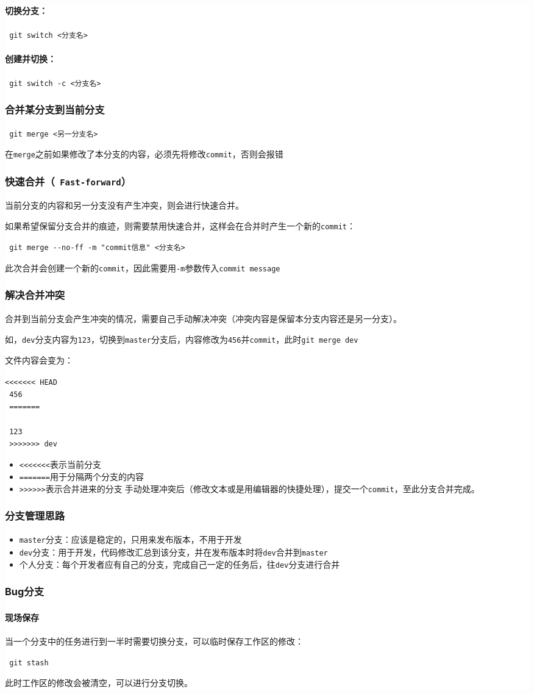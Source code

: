 #### **切换分支：**
```
 git switch <分支名>
```
#### **创建并切换：**
```
 git switch -c <分支名>
```

### **合并某分支到当前分支**
```git
 git merge <另一分支名>
```
在`merge`之前如果修改了本分支的内容，必须先将修改`commit`，否则会报错

### **快速合并（` Fast-forward`）**
当前分支的内容和另一分支没有产生冲突，则会进行快速合并。

如果希望保留分支合并的痕迹，则需要禁用快速合并，这样会在合并时产生一个新的`commit`：
```git
 git merge --no-ff -m "commit信息" <分支名>
```
此次合并会创建一个新的`commit`，因此需要用`-m`参数传入`commit message`

### **解决合并冲突**

合并到当前分支会产生冲突的情况，需要自己手动解决冲突（冲突内容是保留本分支内容还是另一分支）。

如，`dev`分支内容为`123`，切换到`master`分支后，内容修改为`456`并`commit`，此时`git merge dev`

文件内容会变为：
```git
<<<<<<< HEAD
 456
 =======

 123
 >>>>>>> dev
```
- `<<<<<<<`表示当前分支
- `=======`用于分隔两个分支的内容
- `>>>>>>`表示合并进来的分支
手动处理冲突后（修改文本或是用编辑器的快捷处理），提交一个`commit`，至此分支合并完成。

### **分支管理思路**
- `master`分支：应该是稳定的，只用来发布版本，不用于开发
- `dev`分支：用于开发，代码修改汇总到该分支，并在发布版本时将`dev`合并到`master`
- 个人分支：每个开发者应有自己的分支，完成自己一定的任务后，往`dev`分支进行合并

### **Bug分支**
#### **现场保存**
当一个分支中的任务进行到一半时需要切换分支，可以临时保存工作区的修改：
```git
 git stash
```
此时工作区的修改会被清空，可以进行分支切换。
